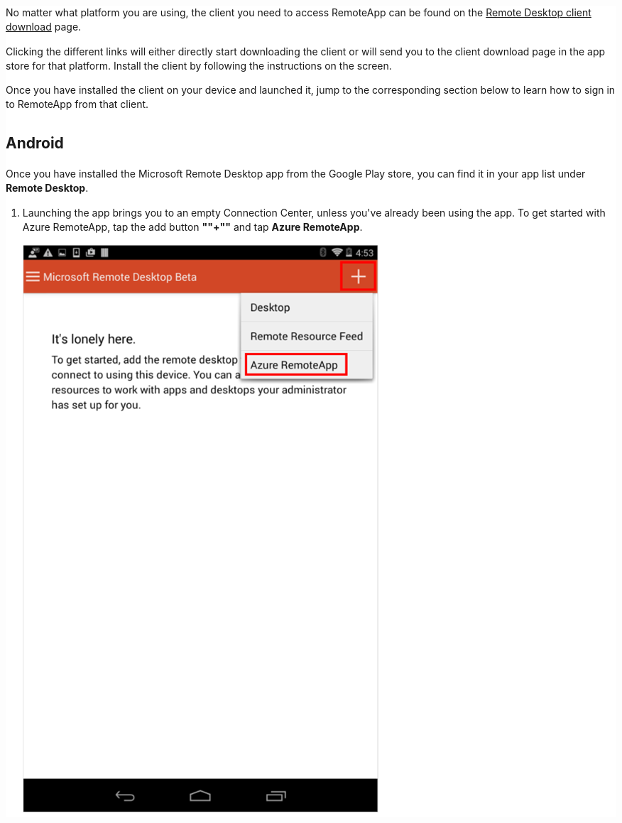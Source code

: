 No matter what platform you are using, the client you need to access RemoteApp can be found on the [Remote Desktop client download](https://www.remoteapp.windowsazure.com/ClientDownload/AllClients.aspx) page.

Clicking the different links will either directly start downloading the client or will send you to the client download page in the app store for that platform. Install the client by following the instructions on the screen.

Once you have installed the client on your device and launched it, jump to the corresponding section below to learn how to sign in to RemoteApp from that client.

## Android

Once you have installed the Microsoft Remote Desktop app from the Google Play store, you can find it in your app list under **Remote Desktop**.

1. Launching the app brings you to an empty Connection Center, unless you've already been using the app. To get started with Azure RemoteApp, tap the add button **""+""** and tap **Azure RemoteApp**.	

	 ![Empty Connection Center](./media/remoteapp-clients/Android1.png)
